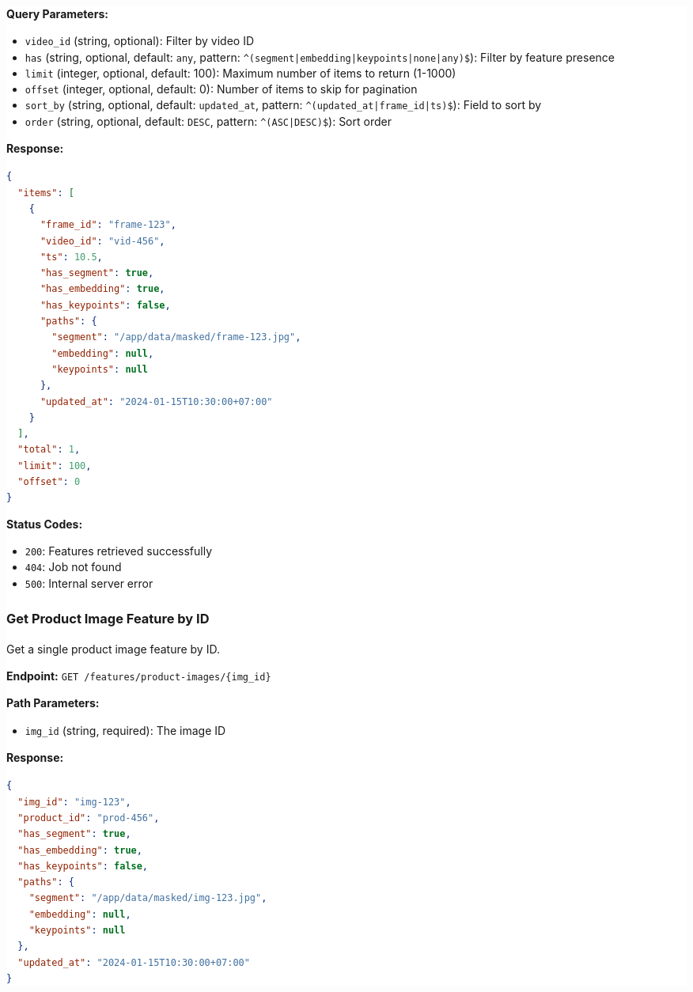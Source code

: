 **Query Parameters:**
- `video_id` (string, optional): Filter by video ID
- `has` (string, optional, default: `any`, pattern: `^(segment|embedding|keypoints|none|any)$`): Filter by feature presence
- `limit` (integer, optional, default: 100): Maximum number of items to return (1-1000)
- `offset` (integer, optional, default: 0): Number of items to skip for pagination
- `sort_by` (string, optional, default: `updated_at`, pattern: `^(updated_at|frame_id|ts)$`): Field to sort by
- `order` (string, optional, default: `DESC`, pattern: `^(ASC|DESC)$`): Sort order

**Response:**
```json
{
  "items": [
    {
      "frame_id": "frame-123",
      "video_id": "vid-456",
      "ts": 10.5,
      "has_segment": true,
      "has_embedding": true,
      "has_keypoints": false,
      "paths": {
        "segment": "/app/data/masked/frame-123.jpg",
        "embedding": null,
        "keypoints": null
      },
      "updated_at": "2024-01-15T10:30:00+07:00"
    }
  ],
  "total": 1,
  "limit": 100,
  "offset": 0
}
```

**Status Codes:**
- `200`: Features retrieved successfully
- `404`: Job not found
- `500`: Internal server error

### Get Product Image Feature by ID

Get a single product image feature by ID.

**Endpoint:** `GET /features/product-images/{img_id}`

**Path Parameters:**
- `img_id` (string, required): The image ID

**Response:**
```json
{
  "img_id": "img-123",
  "product_id": "prod-456",
  "has_segment": true,
  "has_embedding": true,
  "has_keypoints": false,
  "paths": {
    "segment": "/app/data/masked/img-123.jpg",
    "embedding": null,
    "keypoints": null
  },
  "updated_at": "2024-01-15T10:30:00+07:00"
}
```
